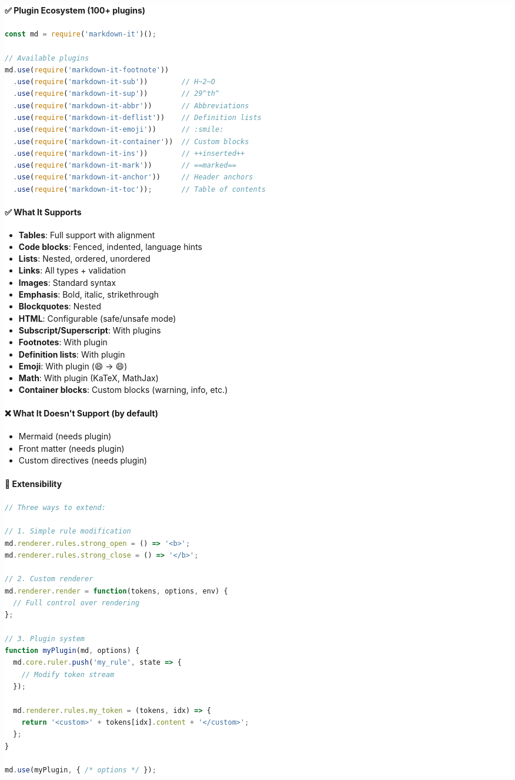 #### ✅ Plugin Ecosystem (100+ plugins)
```javascript
const md = require('markdown-it')();

// Available plugins
md.use(require('markdown-it-footnote'))
  .use(require('markdown-it-sub'))        // H~2~O
  .use(require('markdown-it-sup'))        // 29^th^
  .use(require('markdown-it-abbr'))       // Abbreviations
  .use(require('markdown-it-deflist'))    // Definition lists
  .use(require('markdown-it-emoji'))      // :smile:
  .use(require('markdown-it-container'))  // Custom blocks
  .use(require('markdown-it-ins'))        // ++inserted++
  .use(require('markdown-it-mark'))       // ==marked==
  .use(require('markdown-it-anchor'))     // Header anchors
  .use(require('markdown-it-toc'));       // Table of contents
```

#### ✅ What It Supports
- **Tables**: Full support with alignment
- **Code blocks**: Fenced, indented, language hints
- **Lists**: Nested, ordered, unordered
- **Links**: All types + validation
- **Images**: Standard syntax
- **Emphasis**: Bold, italic, strikethrough
- **Blockquotes**: Nested
- **HTML**: Configurable (safe/unsafe mode)
- **Subscript/Superscript**: With plugins
- **Footnotes**: With plugin
- **Definition lists**: With plugin
- **Emoji**: With plugin (:smile: → 😄)
- **Math**: With plugin (KaTeX, MathJax)
- **Container blocks**: Custom blocks (warning, info, etc.)

#### ❌ What It Doesn't Support (by default)
- Mermaid (needs plugin)
- Front matter (needs plugin)
- Custom directives (needs plugin)

#### 🔧 Extensibility
```javascript
// Three ways to extend:

// 1. Simple rule modification
md.renderer.rules.strong_open = () => '<b>';
md.renderer.rules.strong_close = () => '</b>';

// 2. Custom renderer
md.renderer.render = function(tokens, options, env) {
  // Full control over rendering
};

// 3. Plugin system
function myPlugin(md, options) {
  md.core.ruler.push('my_rule', state => {
    // Modify token stream
  });

  md.renderer.rules.my_token = (tokens, idx) => {
    return '<custom>' + tokens[idx].content + '</custom>';
  };
}

md.use(myPlugin, { /* options */ });
```